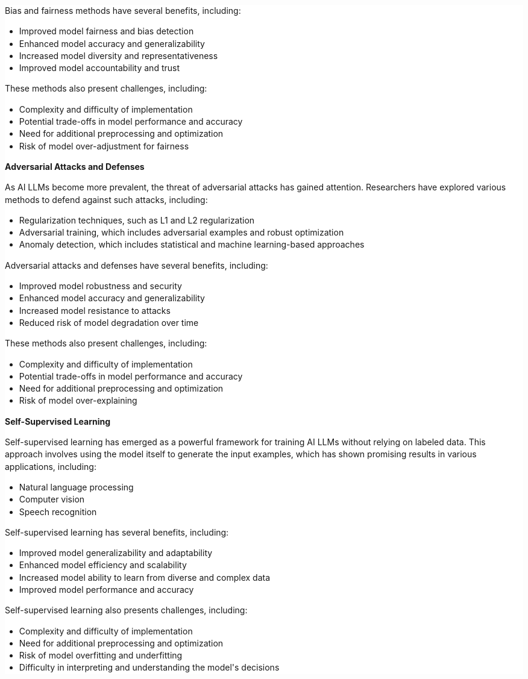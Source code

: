 Bias and fairness methods have several benefits, including:

* Improved model fairness and bias detection
* Enhanced model accuracy and generalizability
* Increased model diversity and representativeness
* Improved model accountability and trust

These methods also present challenges, including:

* Complexity and difficulty of implementation
* Potential trade-offs in model performance and accuracy
* Need for additional preprocessing and optimization
* Risk of model over-adjustment for fairness

**Adversarial Attacks and Defenses**

As AI LLMs become more prevalent, the threat of adversarial attacks has gained attention. Researchers have explored various methods to defend against such attacks, including:

* Regularization techniques, such as L1 and L2 regularization
* Adversarial training, which includes adversarial examples and robust optimization
* Anomaly detection, which includes statistical and machine learning-based approaches

Adversarial attacks and defenses have several benefits, including:

* Improved model robustness and security
* Enhanced model accuracy and generalizability
* Increased model resistance to attacks
* Reduced risk of model degradation over time

These methods also present challenges, including:

* Complexity and difficulty of implementation
* Potential trade-offs in model performance and accuracy
* Need for additional preprocessing and optimization
* Risk of model over-explaining

**Self-Supervised Learning**

Self-supervised learning has emerged as a powerful framework for training AI LLMs without relying on labeled data. This approach involves using the model itself to generate the input examples, which has shown promising results in various applications, including:

* Natural language processing
* Computer vision
* Speech recognition

Self-supervised learning has several benefits, including:

* Improved model generalizability and adaptability
* Enhanced model efficiency and scalability
* Increased model ability to learn from diverse and complex data
* Improved model performance and accuracy

Self-supervised learning also presents challenges, including:

* Complexity and difficulty of implementation
* Need for additional preprocessing and optimization
* Risk of model overfitting and underfitting
* Difficulty in interpreting and understanding the model's decisions

